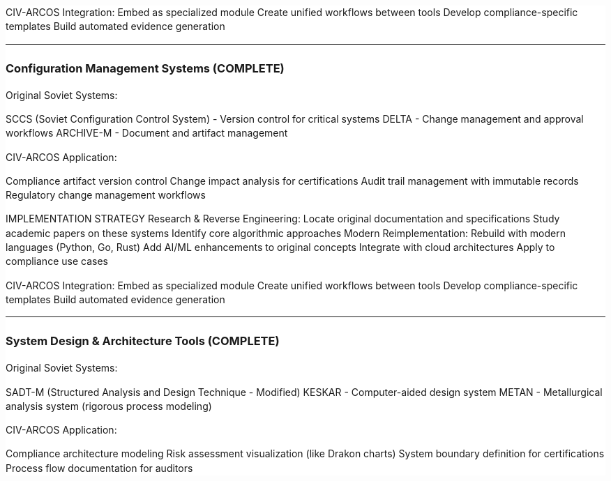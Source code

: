 CIV-ARCOS Integration:
Embed as specialized module
Create unified workflows between tools
Develop compliance-specific templates
Build automated evidence generation

****************************************

### Configuration Management Systems (COMPLETE)
Original Soviet Systems:

SCCS (Soviet Configuration Control System) - Version control for critical systems
DELTA - Change management and approval workflows
ARCHIVE-M - Document and artifact management

CIV-ARCOS Application:

Compliance artifact version control
Change impact analysis for certifications
Audit trail management with immutable records
Regulatory change management workflows

IMPLEMENTATION STRATEGY
Research & Reverse Engineering:
Locate original documentation and specifications
Study academic papers on these systems
Identify core algorithmic approaches
Modern Reimplementation:
Rebuild with modern languages (Python, Go, Rust)
Add AI/ML enhancements to original concepts
Integrate with cloud architectures
Apply to compliance use cases

CIV-ARCOS Integration:
Embed as specialized module
Create unified workflows between tools
Develop compliance-specific templates
Build automated evidence generation

****************************************

### System Design & Architecture Tools (COMPLETE)
Original Soviet Systems:

SADT-M (Structured Analysis and Design Technique - Modified)
KESKAR - Computer-aided design system
METAN - Metallurgical analysis system (rigorous process modeling)

CIV-ARCOS Application:

Compliance architecture modeling
Risk assessment visualization (like Drakon charts)
System boundary definition for certifications
Process flow documentation for auditors
